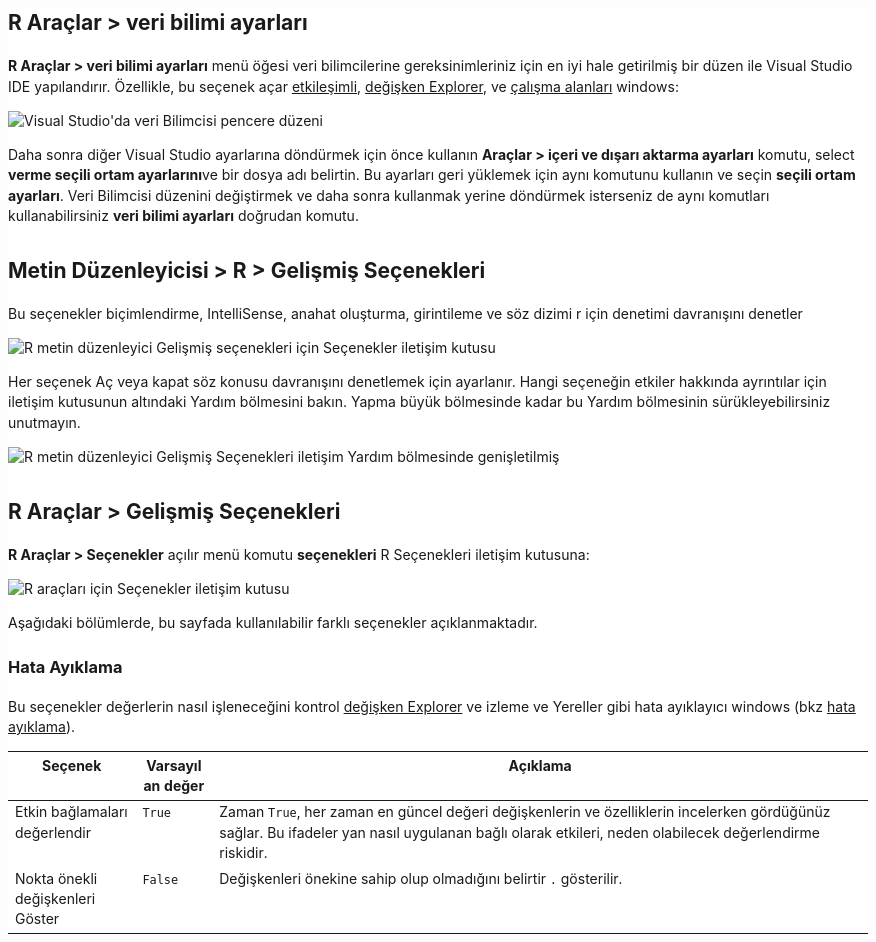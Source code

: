 <a name="data-scientist-layout"></a>

## <a name="r-tools--data-science-settings"></a>R Araçlar > veri bilimi ayarları

**R Araçlar > veri bilimi ayarları** menü öğesi veri bilimcilerine gereksinimleriniz için en iyi hale getirilmiş bir düzen ile Visual Studio IDE yapılandırır. Özellikle, bu seçenek açar [etkileşimli](interactive-repl.md), [değişken Explorer](variable-explorer.md), ve [çalışma alanları](workspaces.md) windows:

![Visual Studio'da veri Bilimcisi pencere düzeni](media/installation-data-scientist-layout-result.png)

Daha sonra diğer Visual Studio ayarlarına döndürmek için önce kullanın **Araçlar > içeri ve dışarı aktarma ayarları** komutu, select **verme seçili ortam ayarlarını**ve bir dosya adı belirtin. Bu ayarları geri yüklemek için aynı komutunu kullanın ve seçin **seçili ortam ayarları**. Veri Bilimcisi düzenini değiştirmek ve daha sonra kullanmak yerine döndürmek isterseniz de aynı komutları kullanabilirsiniz **veri bilimi ayarları** doğrudan komutu.

## <a name="text-editor--r--advanced-options"></a>Metin Düzenleyicisi > R > Gelişmiş Seçenekleri

Bu seçenekler biçimlendirme, IntelliSense, anahat oluşturma, girintileme ve söz dizimi r için denetimi davranışını denetler

![R metin düzenleyici Gelişmiş seçenekleri için Seçenekler iletişim kutusu](media/options-dialog-advanced-text-editor.png)

Her seçenek Aç veya kapat söz konusu davranışını denetlemek için ayarlanır. Hangi seçeneğin etkiler hakkında ayrıntılar için iletişim kutusunun altındaki Yardım bölmesini bakın. Yapma büyük bölmesinde kadar bu Yardım bölmesinin sürükleyebilirsiniz unutmayın.

![R metin düzenleyici Gelişmiş Seçenekleri iletişim Yardım bölmesinde genişletilmiş](media/options-dialog-advanced-text-editor2.png)

## <a name="r-tools--advanced-options"></a>R Araçlar > Gelişmiş Seçenekleri

**R Araçlar > Seçenekler** açılır menü komutu **seçenekleri** R Seçenekleri iletişim kutusuna:

  ![R araçları için Seçenekler iletişim kutusu](media/options-dialog.png)

Aşağıdaki bölümlerde, bu sayfada kullanılabilir farklı seçenekler açıklanmaktadır.

### <a name="debugging"></a>Hata Ayıklama

Bu seçenekler değerlerin nasıl işleneceğini kontrol [değişken Explorer](variable-explorer.md) ve izleme ve Yereller gibi hata ayıklayıcı windows (bkz [hata ayıklama](debugging.md)).

| Seçenek | Varsayılan değer | Açıklama |
| --- | --- | --- |
| Etkin bağlamaları değerlendir | `True` | Zaman `True`, her zaman en güncel değeri değişkenlerin ve özelliklerin incelerken gördüğünüz sağlar. Bu ifadeler yan nasıl uygulanan bağlı olarak etkileri, neden olabilecek değerlendirme riskidir. |
| Nokta önekli değişkenleri Göster | `False` | Değişkenleri önekine sahip olup olmadığını belirtir `.` gösterilir. |
